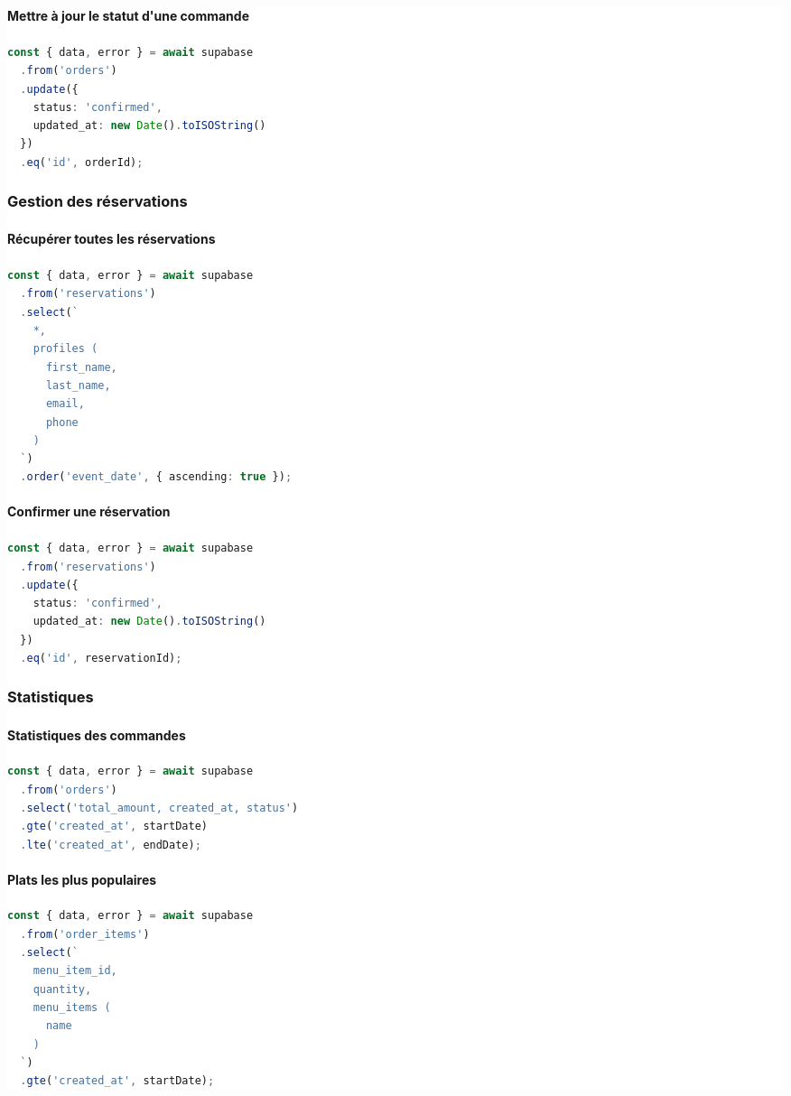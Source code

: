 #### Mettre à jour le statut d'une commande
```typescript
const { data, error } = await supabase
  .from('orders')
  .update({
    status: 'confirmed',
    updated_at: new Date().toISOString()
  })
  .eq('id', orderId);
```

### Gestion des réservations

#### Récupérer toutes les réservations
```typescript
const { data, error } = await supabase
  .from('reservations')
  .select(`
    *,
    profiles (
      first_name,
      last_name,
      email,
      phone
    )
  `)
  .order('event_date', { ascending: true });
```

#### Confirmer une réservation
```typescript
const { data, error } = await supabase
  .from('reservations')
  .update({
    status: 'confirmed',
    updated_at: new Date().toISOString()
  })
  .eq('id', reservationId);
```

### Statistiques

#### Statistiques des commandes
```typescript
const { data, error } = await supabase
  .from('orders')
  .select('total_amount, created_at, status')
  .gte('created_at', startDate)
  .lte('created_at', endDate);
```

#### Plats les plus populaires
```typescript
const { data, error } = await supabase
  .from('order_items')
  .select(`
    menu_item_id,
    quantity,
    menu_items (
      name
    )
  `)
  .gte('created_at', startDate);
```
